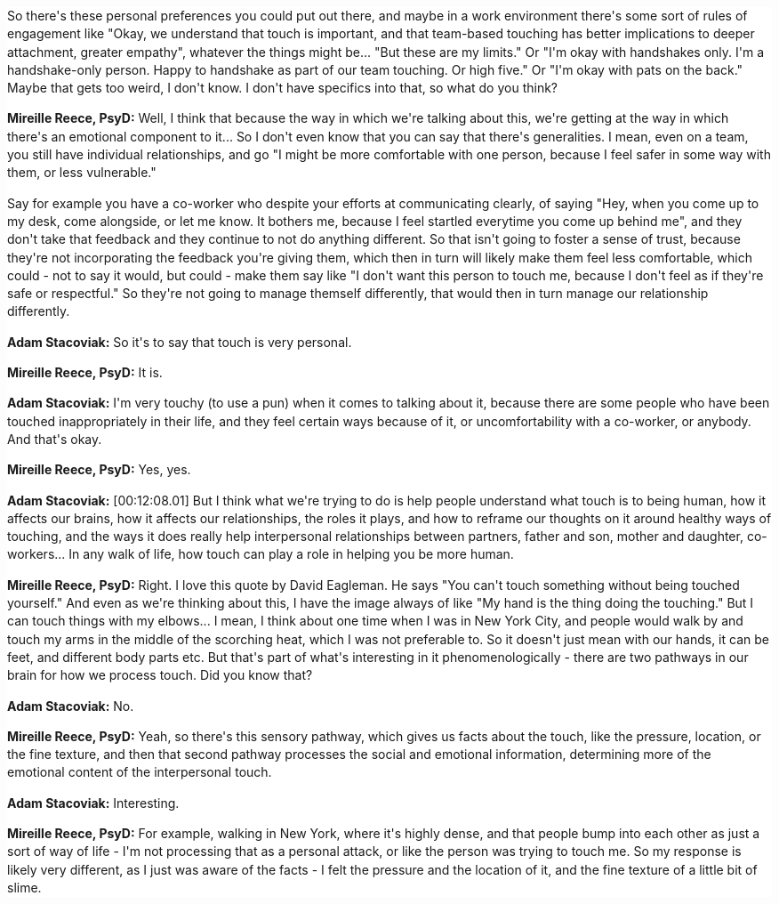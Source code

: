 So there's these personal preferences you could put out there, and maybe in a work environment there's some sort of rules of engagement like "Okay, we understand that touch is important, and that team-based touching has better implications to deeper attachment, greater empathy", whatever the things might be... "But these are my limits." Or "I'm okay with handshakes only. I'm a handshake-only person. Happy to handshake as part of our team touching. Or high five." Or "I'm okay with pats on the back." Maybe that gets too weird, I don't know. I don't have specifics into that, so what do you think?

**Mireille Reece, PsyD:** Well, I think that because the way in which we're talking about this, we're getting at the way in which there's an emotional component to it... So I don't even know that you can say that there's generalities. I mean, even on a team, you still have individual relationships, and go "I might be more comfortable with one person, because I feel safer in some way with them, or less vulnerable."

Say for example you have a co-worker who despite your efforts at communicating clearly, of saying "Hey, when you come up to my desk, come alongside, or let me know. It bothers me, because I feel startled everytime you come up behind me", and they don't take that feedback and they continue to not do anything different. So that isn't going to foster a sense of trust, because they're not incorporating the feedback you're giving them, which then in turn will likely make them feel less comfortable, which could - not to say it would, but could - make them say like "I don't want this person to touch me, because I don't feel as if they're safe or respectful." So they're not going to manage themself differently, that would then in turn manage our relationship differently.

**Adam Stacoviak:** So it's to say that touch is very personal.

**Mireille Reece, PsyD:** It is.

**Adam Stacoviak:** I'm very touchy (to use a pun) when it comes to talking about it, because there are some people who have been touched inappropriately in their life, and they feel certain ways because of it, or uncomfortability with a co-worker, or anybody. And that's okay.

**Mireille Reece, PsyD:** Yes, yes.

**Adam Stacoviak:** \[00:12:08.01\] But I think what we're trying to do is help people understand what touch is to being human, how it affects our brains, how it affects our relationships, the roles it plays, and how to reframe our thoughts on it around healthy ways of touching, and the ways it does really help interpersonal relationships between partners, father and son, mother and daughter, co-workers... In any walk of life, how touch can play a role in helping you be more human.

**Mireille Reece, PsyD:** Right. I love this quote by David Eagleman. He says "You can't touch something without being touched yourself." And even as we're thinking about this, I have the image always of like "My hand is the thing doing the touching." But I can touch things with my elbows... I mean, I think about one time when I was in New York City, and people would walk by and touch my arms in the middle of the scorching heat, which I was not preferable to. So it doesn't just mean with our hands, it can be feet, and different body parts etc. But that's part of what's interesting in it phenomenologically - there are two pathways in our brain for how we process touch. Did you know that?

**Adam Stacoviak:** No.

**Mireille Reece, PsyD:** Yeah, so there's this sensory pathway, which gives us facts about the touch, like the pressure, location, or the fine texture, and then that second pathway processes the social and emotional information, determining more of the emotional content of the interpersonal touch.

**Adam Stacoviak:** Interesting.

**Mireille Reece, PsyD:** For example, walking in New York, where it's highly dense, and that people bump into each other as just a sort of way of life - I'm not processing that as a personal attack, or like the person was trying to touch me. So my response is likely very different, as I just was aware of the facts - I felt the pressure and the location of it, and the fine texture of a little bit of slime.
